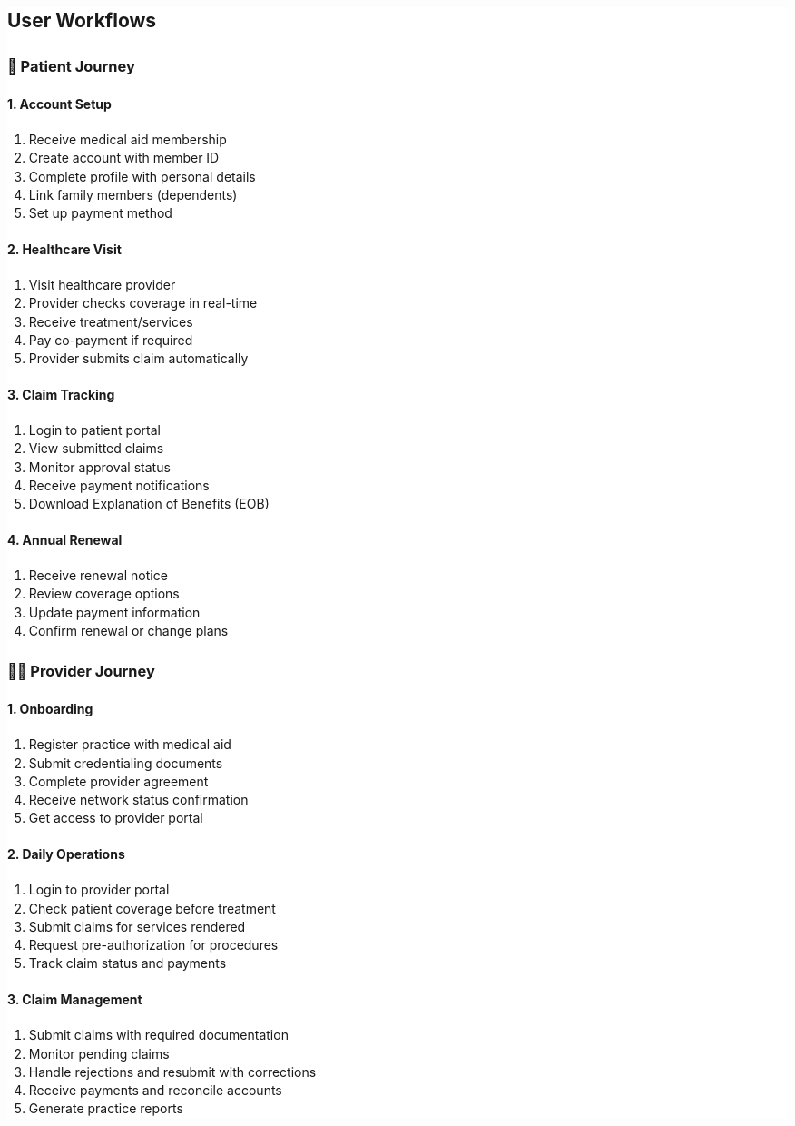 
## User Workflows

### 👤 Patient Journey

#### 1. Account Setup
1. Receive medical aid membership
2. Create account with member ID
3. Complete profile with personal details
4. Link family members (dependents)
5. Set up payment method

#### 2. Healthcare Visit
1. Visit healthcare provider
2. Provider checks coverage in real-time
3. Receive treatment/services
4. Pay co-payment if required
5. Provider submits claim automatically

#### 3. Claim Tracking
1. Login to patient portal
2. View submitted claims
3. Monitor approval status
4. Receive payment notifications
5. Download Explanation of Benefits (EOB)

#### 4. Annual Renewal
1. Receive renewal notice
2. Review coverage options
3. Update payment information
4. Confirm renewal or change plans

### 👨‍⚕️ Provider Journey

#### 1. Onboarding
1. Register practice with medical aid
2. Submit credentialing documents
3. Complete provider agreement
4. Receive network status confirmation
5. Get access to provider portal

#### 2. Daily Operations
1. Login to provider portal
2. Check patient coverage before treatment
3. Submit claims for services rendered
4. Request pre-authorization for procedures
5. Track claim status and payments

#### 3. Claim Management
1. Submit claims with required documentation
2. Monitor pending claims
3. Handle rejections and resubmit with corrections
4. Receive payments and reconcile accounts
5. Generate practice reports
